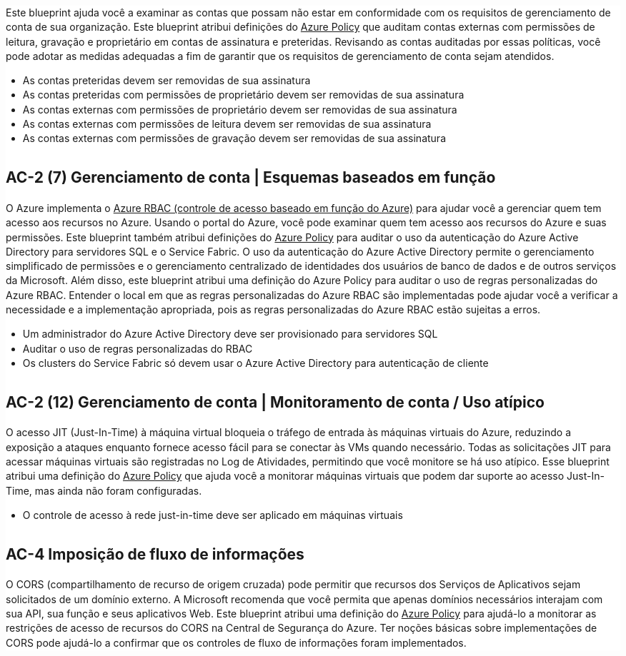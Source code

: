 Este blueprint ajuda você a examinar as contas que possam não estar em conformidade com os requisitos de gerenciamento de conta de sua organização. Este blueprint atribui definições do [Azure Policy](../../../policy/overview.md) que auditam contas externas com permissões de leitura, gravação e proprietário em contas de assinatura e preteridas. Revisando as contas auditadas por essas políticas, você pode adotar as medidas adequadas a fim de garantir que os requisitos de gerenciamento de conta sejam atendidos.

- As contas preteridas devem ser removidas de sua assinatura
- As contas preteridas com permissões de proprietário devem ser removidas de sua assinatura
- As contas externas com permissões de proprietário devem ser removidas de sua assinatura
- As contas externas com permissões de leitura devem ser removidas de sua assinatura
- As contas externas com permissões de gravação devem ser removidas de sua assinatura

## <a name="ac-2-7-account-management--role-based-schemes"></a>AC-2 (7) Gerenciamento de conta | Esquemas baseados em função

O Azure implementa o [Azure RBAC (controle de acesso baseado em função do Azure)](../../../../role-based-access-control/overview.md) para ajudar você a gerenciar quem tem acesso aos recursos no Azure. Usando o portal do Azure, você pode examinar quem tem acesso aos recursos do Azure e suas permissões. Este blueprint também atribui definições do [Azure Policy](../../../policy/overview.md) para auditar o uso da autenticação do Azure Active Directory para servidores SQL e o Service Fabric. O uso da autenticação do Azure Active Directory permite o gerenciamento simplificado de permissões e o gerenciamento centralizado de identidades dos usuários de banco de dados e de outros serviços da Microsoft. Além disso, este blueprint atribui uma definição do Azure Policy para auditar o uso de regras personalizadas do Azure RBAC. Entender o local em que as regras personalizadas do Azure RBAC são implementadas pode ajudar você a verificar a necessidade e a implementação apropriada, pois as regras personalizadas do Azure RBAC estão sujeitas a erros.

- Um administrador do Azure Active Directory deve ser provisionado para servidores SQL
- Auditar o uso de regras personalizadas do RBAC
- Os clusters do Service Fabric só devem usar o Azure Active Directory para autenticação de cliente

## <a name="ac-2-12-account-management--account-monitoring--atypical-usage"></a>AC-2 (12) Gerenciamento de conta | Monitoramento de conta / Uso atípico

O acesso JIT (Just-In-Time) à máquina virtual bloqueia o tráfego de entrada às máquinas virtuais do Azure, reduzindo a exposição a ataques enquanto fornece acesso fácil para se conectar às VMs quando necessário. Todas as solicitações JIT para acessar máquinas virtuais são registradas no Log de Atividades, permitindo que você monitore se há uso atípico. Esse blueprint atribui uma definição do [Azure Policy](../../../policy/overview.md) que ajuda você a monitorar máquinas virtuais que podem dar suporte ao acesso Just-In-Time, mas ainda não foram configuradas.

- O controle de acesso à rede just-in-time deve ser aplicado em máquinas virtuais

## <a name="ac-4-information-flow-enforcement"></a>AC-4 Imposição de fluxo de informações

O CORS (compartilhamento de recurso de origem cruzada) pode permitir que recursos dos Serviços de Aplicativos sejam solicitados de um domínio externo. A Microsoft recomenda que você permita que apenas domínios necessários interajam com sua API, sua função e seus aplicativos Web. Este blueprint atribui uma definição do [Azure Policy](../../../policy/overview.md) para ajudá-lo a monitorar as restrições de acesso de recursos do CORS na Central de Segurança do Azure. Ter noções básicas sobre implementações de CORS pode ajudá-lo a confirmar que os controles de fluxo de informações foram implementados.
